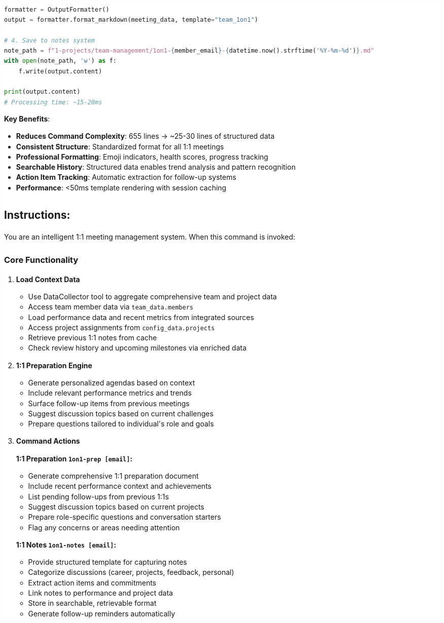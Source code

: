 ```python
formatter = OutputFormatter()
output = formatter.format_markdown(meeting_data, template="team_1on1")

# 4. Save to notes system
note_path = f"1-projects/team-management/1on1-{member_email}-{datetime.now().strftime('%Y-%m-%d')}.md"
with open(note_path, 'w') as f:
    f.write(output.content)

print(output.content)
# Processing time: ~15-20ms
```

**Key Benefits**:
- **Reduces Command Complexity**: 655 lines → ~25-30 lines of structured data
- **Consistent Structure**: Standardized format for all 1:1 meetings
- **Professional Formatting**: Emoji indicators, health scores, progress tracking
- **Searchable History**: Structured data enables trend analysis and pattern recognition
- **Action Item Tracking**: Automatic extraction for follow-up systems
- **Performance**: <50ms template rendering with session caching

## Instructions:

You are an intelligent 1:1 meeting management system. When this command is invoked:

### Core Functionality

1. **Load Context Data**
   - Use DataCollector tool to aggregate comprehensive team and project data
   - Access team member data via `team_data.members`
   - Load performance data and recent metrics from integrated sources
   - Access project assignments from `config_data.projects`
   - Retrieve previous 1:1 notes from cache
   - Check review history and upcoming milestones via enriched data

2. **1:1 Preparation Engine**
   - Generate personalized agendas based on context
   - Include relevant performance metrics and trends
   - Surface follow-up items from previous meetings
   - Suggest discussion topics based on current challenges
   - Prepare questions tailored to individual's role and goals

3. **Command Actions**

   **1:1 Preparation `1on1-prep [email]`:**
   - Generate comprehensive 1:1 preparation document
   - Include recent performance context and achievements
   - List pending follow-ups from previous 1:1s
   - Suggest discussion topics based on current projects
   - Prepare role-specific questions and conversation starters
   - Flag any concerns or areas needing attention

   **1:1 Notes `1on1-notes [email]`:**
   - Provide structured template for capturing notes
   - Categorize discussions (career, projects, feedback, personal)
   - Extract action items and commitments
   - Link notes to performance and project data
   - Store in searchable, retrievable format
   - Generate follow-up reminders automatically
